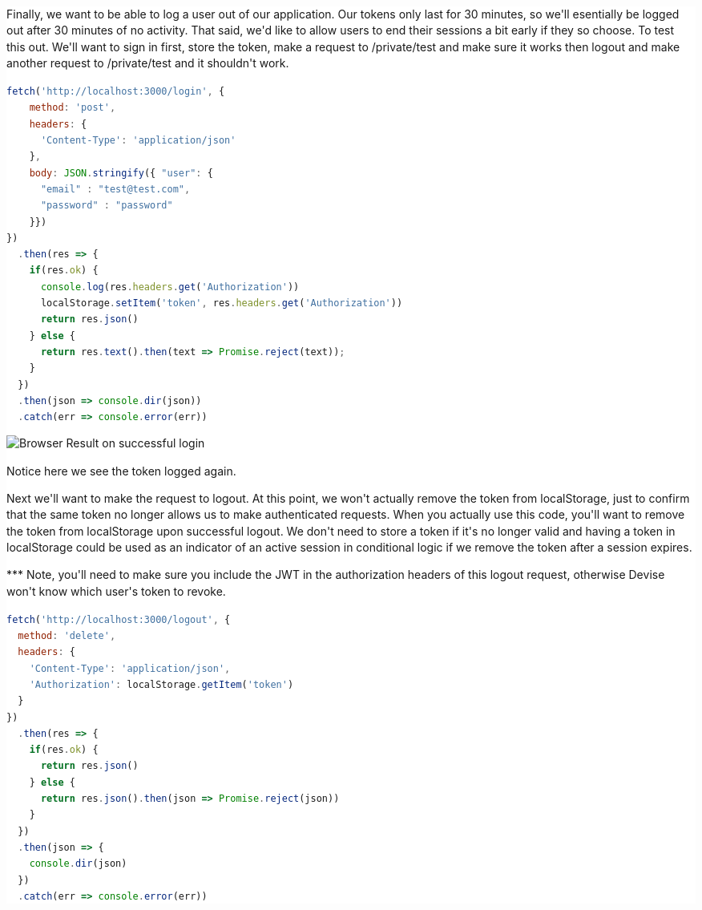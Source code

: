 Finally, we want to be able to log a user out of our application. Our tokens only last for 30 minutes, so we'll esentially be logged out after 30 minutes of no activity. That said, we'd like to allow users to end their sessions a bit early if they so choose. To test this out. We'll want to sign in first, store the token, make a request to /private/test and make sure it works then logout and make another request to /private/test and it shouldn't work.

```js
fetch('http://localhost:3000/login', {  
    method: 'post',
    headers: {
      'Content-Type': 'application/json'
    },
    body: JSON.stringify({ "user": {
      "email" : "test@test.com",
      "password" : "password"
    }})
})
  .then(res => {
    if(res.ok) {
      console.log(res.headers.get('Authorization'))
      localStorage.setItem('token', res.headers.get('Authorization'))
      return res.json()
    } else {
      return res.text().then(text => Promise.reject(text));
    }
  })
  .then(json => console.dir(json))
  .catch(err => console.error(err))

```

![Browser Result on successful login](https://res.cloudinary.com/dnocv6uwb/image/upload/v1607495088/fetch-auth-login-successful_lexjgm.jpg)

Notice here we see the token logged again.

Next we'll want to make the request to logout. At this point, we won't actually remove the token from localStorage, just to confirm that the same token no longer allows us to make authenticated requests. When you actually use this code, you'll want to remove the token from localStorage upon successful logout. We don't need to store a token if it's no longer valid and having a token in localStorage could be used as an indicator of an active session in conditional logic if we remove the token after a session expires.

*** Note, you'll need to make sure you include the JWT in the authorization headers of this logout request, otherwise Devise won't know which user's token to revoke.  

```js
fetch('http://localhost:3000/logout', {  
  method: 'delete',
  headers: {
    'Content-Type': 'application/json',
    'Authorization': localStorage.getItem('token')
  }
})
  .then(res => {
    if(res.ok) {
      return res.json()
    } else {
      return res.json().then(json => Promise.reject(json))
    }
  })
  .then(json => {
    console.dir(json)
  })
  .catch(err => console.error(err))
```
